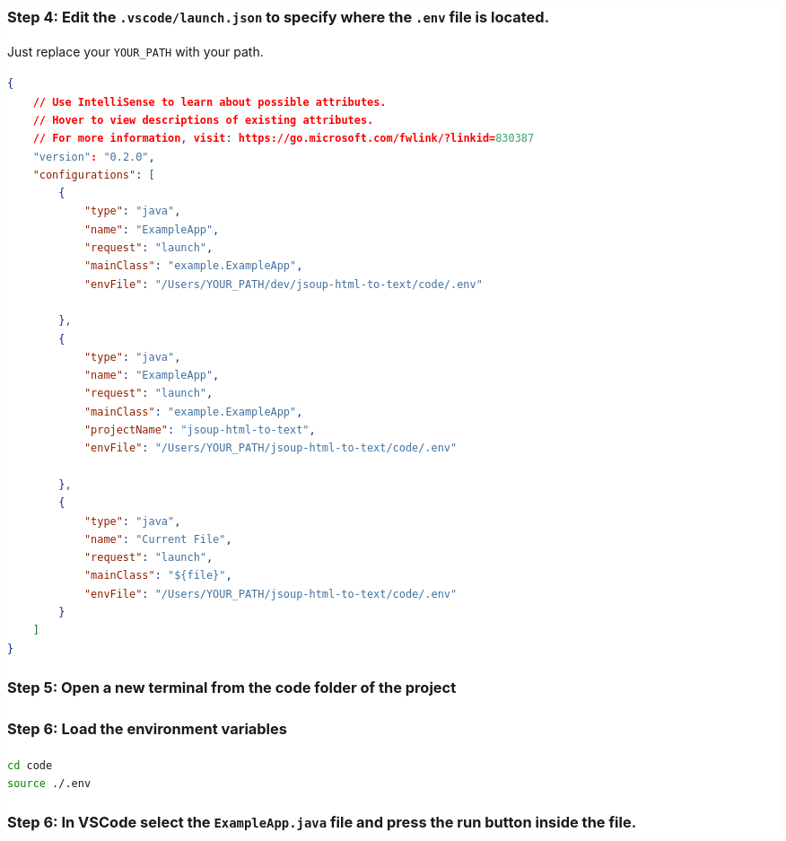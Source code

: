 ### Step 4: Edit the `.vscode/launch.json` to specify where the `.env` file is located.

Just replace your `YOUR_PATH` with your path.

```json
{
    // Use IntelliSense to learn about possible attributes.
    // Hover to view descriptions of existing attributes.
    // For more information, visit: https://go.microsoft.com/fwlink/?linkid=830387
    "version": "0.2.0",
    "configurations": [
        {
            "type": "java",
            "name": "ExampleApp",
            "request": "launch",
            "mainClass": "example.ExampleApp",
            "envFile": "/Users/YOUR_PATH/dev/jsoup-html-to-text/code/.env"

        },
        {
            "type": "java",
            "name": "ExampleApp",
            "request": "launch",
            "mainClass": "example.ExampleApp",
            "projectName": "jsoup-html-to-text",
            "envFile": "/Users/YOUR_PATH/jsoup-html-to-text/code/.env"

        },
        {
            "type": "java",
            "name": "Current File",
            "request": "launch",
            "mainClass": "${file}",
            "envFile": "/Users/YOUR_PATH/jsoup-html-to-text/code/.env"
        }
    ]
}
```

### Step 5: Open a new terminal from the code folder of the project

### Step 6: Load the environment variables

```sh
cd code
source ./.env
```

### Step 6: In VSCode select the `ExampleApp.java` file and press the run button inside the file.
